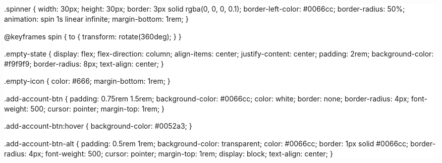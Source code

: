   .spinner {
    width: 30px;
    height: 30px;
    border: 3px solid rgba(0, 0, 0, 0.1);
    border-left-color: #0066cc;
    border-radius: 50%;
    animation: spin 1s linear infinite;
    margin-bottom: 1rem;
  }
  
  @keyframes spin {
    to { transform: rotate(360deg); }
  }
  
  .empty-state {
    display: flex;
    flex-direction: column;
    align-items: center;
    justify-content: center;
    padding: 2rem;
    background-color: #f9f9f9;
    border-radius: 8px;
    text-align: center;
  }
  
  .empty-icon {
    color: #666;
    margin-bottom: 1rem;
  }
  
  .add-account-btn {
    padding: 0.75rem 1.5rem;
    background-color: #0066cc;
    color: white;
    border: none;
    border-radius: 4px;
    font-weight: 500;
    cursor: pointer;
    margin-top: 1rem;
  }
  
  .add-account-btn:hover {
    background-color: #0052a3;
  }
  
  .add-account-btn-alt {
    padding: 0.5rem 1rem;
    background-color: transparent;
    color: #0066cc;
    border: 1px solid #0066cc;
    border-radius: 4px;
    font-weight: 500;
    cursor: pointer;
    margin-top: 1rem;
    display: block;
    text-align: center;
  }
  
